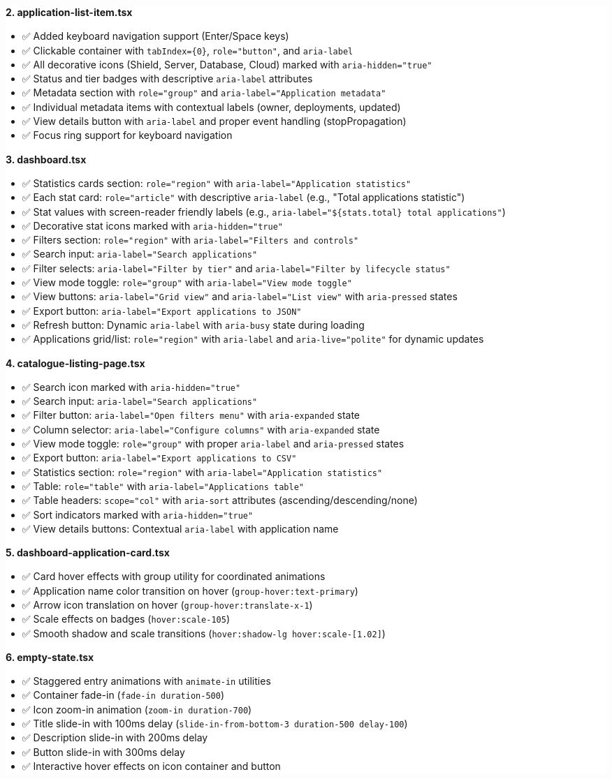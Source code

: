 **2. application-list-item.tsx**
- ✅ Added keyboard navigation support (Enter/Space keys)
- ✅ Clickable container with `tabIndex={0}`, `role="button"`, and `aria-label`
- ✅ All decorative icons (Shield, Server, Database, Cloud) marked with `aria-hidden="true"`
- ✅ Status and tier badges with descriptive `aria-label` attributes
- ✅ Metadata section with `role="group"` and `aria-label="Application metadata"`
- ✅ Individual metadata items with contextual labels (owner, deployments, updated)
- ✅ View details button with `aria-label` and proper event handling (stopPropagation)
- ✅ Focus ring support for keyboard navigation

**3. dashboard.tsx**
- ✅ Statistics cards section: `role="region"` with `aria-label="Application statistics"`
- ✅ Each stat card: `role="article"` with descriptive `aria-label` (e.g., "Total applications statistic")
- ✅ Stat values with screen-reader friendly labels (e.g., `aria-label="${stats.total} total applications"`)
- ✅ Decorative stat icons marked with `aria-hidden="true"`
- ✅ Filters section: `role="region"` with `aria-label="Filters and controls"`
- ✅ Search input: `aria-label="Search applications"`
- ✅ Filter selects: `aria-label="Filter by tier"` and `aria-label="Filter by lifecycle status"`
- ✅ View mode toggle: `role="group"` with `aria-label="View mode toggle"`
- ✅ View buttons: `aria-label="Grid view"` and `aria-label="List view"` with `aria-pressed` states
- ✅ Export button: `aria-label="Export applications to JSON"`
- ✅ Refresh button: Dynamic `aria-label` with `aria-busy` state during loading
- ✅ Applications grid/list: `role="region"` with `aria-label` and `aria-live="polite"` for dynamic updates

**4. catalogue-listing-page.tsx**
- ✅ Search icon marked with `aria-hidden="true"`
- ✅ Search input: `aria-label="Search applications"`
- ✅ Filter button: `aria-label="Open filters menu"` with `aria-expanded` state
- ✅ Column selector: `aria-label="Configure columns"` with `aria-expanded` state
- ✅ View mode toggle: `role="group"` with proper `aria-label` and `aria-pressed` states
- ✅ Export button: `aria-label="Export applications to CSV"`
- ✅ Statistics section: `role="region"` with `aria-label="Application statistics"`
- ✅ Table: `role="table"` with `aria-label="Applications table"`
- ✅ Table headers: `scope="col"` with `aria-sort` attributes (ascending/descending/none)
- ✅ Sort indicators marked with `aria-hidden="true"`
- ✅ View details buttons: Contextual `aria-label` with application name

**5. dashboard-application-card.tsx**
- ✅ Card hover effects with group utility for coordinated animations
- ✅ Application name color transition on hover (`group-hover:text-primary`)
- ✅ Arrow icon translation on hover (`group-hover:translate-x-1`)
- ✅ Scale effects on badges (`hover:scale-105`)
- ✅ Smooth shadow and scale transitions (`hover:shadow-lg hover:scale-[1.02]`)

**6. empty-state.tsx**
- ✅ Staggered entry animations with `animate-in` utilities
- ✅ Container fade-in (`fade-in duration-500`)
- ✅ Icon zoom-in animation (`zoom-in duration-700`)
- ✅ Title slide-in with 100ms delay (`slide-in-from-bottom-3 duration-500 delay-100`)
- ✅ Description slide-in with 200ms delay
- ✅ Button slide-in with 300ms delay
- ✅ Interactive hover effects on icon container and button
